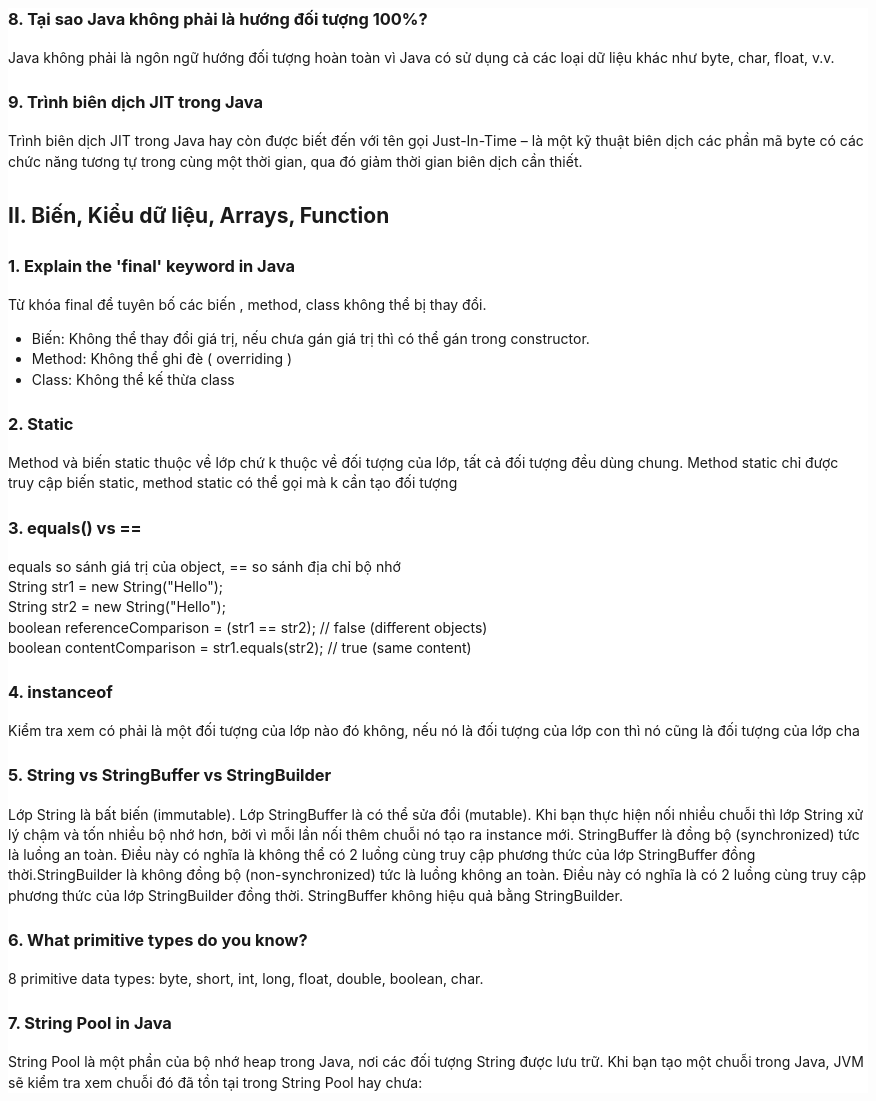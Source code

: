 ### 8. Tại sao Java không phải là hướng đối tượng 100%?

Java không phải là ngôn ngữ hướng đối tượng hoàn toàn vì Java có sử dụng cả các loại dữ liệu khác như byte, char, float, v.v.

### 9. Trình biên dịch JIT trong Java

Trình biên dịch JIT trong Java hay còn được biết đến với tên gọi Just-In-Time – là một kỹ thuật biên dịch các phần mã byte có các chức năng tương tự trong cùng một thời gian, qua đó giảm thời gian biên dịch cần thiết.

## II. Biến, Kiểu dữ liệu, Arrays, Function
### 1. Explain the 'final' keyword in Java
Từ khóa final để tuyên bố các biến , method, class không thể bị thay đổi.  
- Biến: Không thể thay đổi giá trị, nếu chưa gán giá trị thì có thể gán trong constructor.  
- Method: Không thể ghi đè ( overriding )  
- Class: Không thể kế thừa class

### 2. Static
Method và biến static thuộc về lớp chứ k thuộc về đối tượng của lớp, tất cả đối tượng đều dùng chung. Method static chỉ được truy cập biến static, method static có thể gọi mà k cần tạo đối tượng

### 3. equals() vs ==
equals so sánh giá trị của object, == so sánh địa chỉ bộ nhớ  
String str1 = new String("Hello");  
String str2 = new String("Hello");  
boolean referenceComparison = (str1 == str2); // false (different objects)  
boolean contentComparison = str1.equals(str2); // true (same content)

### 4. instanceof
Kiểm tra xem có phải là một đối tượng của lớp nào đó không, nếu nó là đối tượng của lớp con thì nó cũng là đối tượng của lớp cha

### 5. String vs StringBuffer vs StringBuilder
Lớp String là bất biến (immutable).
Lớp StringBuffer là có thể sửa đổi (mutable).
Khi bạn thực hiện nối nhiều chuỗi thì lớp String xử lý chậm và tốn nhiều bộ nhớ hơn, bởi vì mỗi lần nối thêm chuỗi nó tạo ra instance mới. 
StringBuffer là đồng bộ (synchronized) tức là luồng an toàn. 
Điều này có nghĩa là không thể có 2 luồng cùng truy cập phương thức của lớp StringBuffer đồng thời.StringBuilder là không đồng bộ (non-synchronized) tức là luồng không an toàn. Điều này có nghĩa là có 2 luồng cùng truy cập phương thức của lớp StringBuilder đồng thời. StringBuffer không hiệu quả bằng StringBuilder.

### 6. What primitive types do you know?
8 primitive data types: byte, short, int, long, float, double, boolean, char.

### 7. String Pool in Java
String Pool là một phần của bộ nhớ heap trong Java, nơi các đối tượng String được lưu trữ. Khi bạn tạo một chuỗi trong Java, JVM sẽ kiểm tra xem chuỗi đó đã tồn tại trong String Pool hay chưa:
